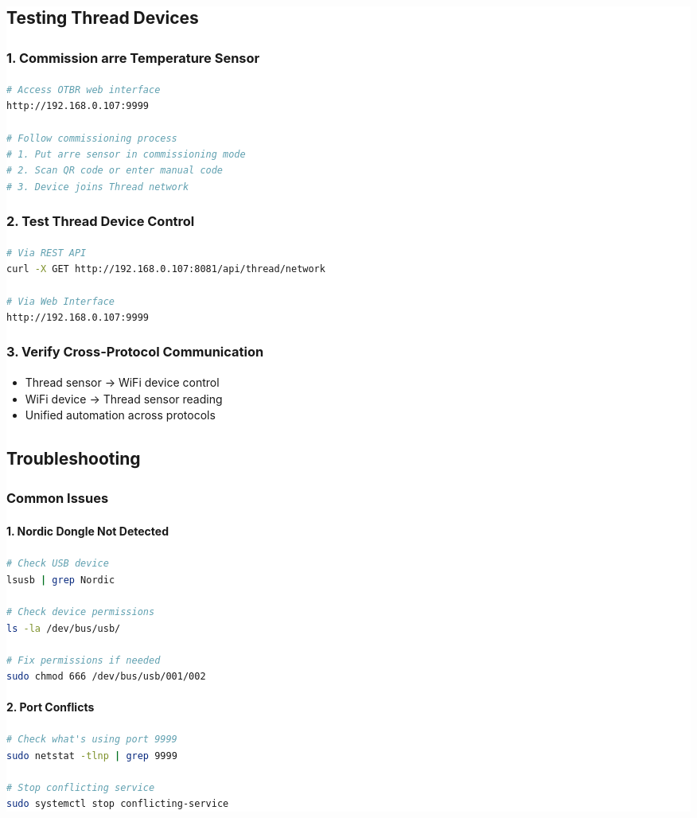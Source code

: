 ## Testing Thread Devices

### 1. Commission arre Temperature Sensor
```bash
# Access OTBR web interface
http://192.168.0.107:9999

# Follow commissioning process
# 1. Put arre sensor in commissioning mode
# 2. Scan QR code or enter manual code
# 3. Device joins Thread network
```

### 2. Test Thread Device Control
```bash
# Via REST API
curl -X GET http://192.168.0.107:8081/api/thread/network

# Via Web Interface
http://192.168.0.107:9999
```

### 3. Verify Cross-Protocol Communication
- Thread sensor → WiFi device control
- WiFi device → Thread sensor reading
- Unified automation across protocols

## Troubleshooting

### Common Issues

#### 1. Nordic Dongle Not Detected
```bash
# Check USB device
lsusb | grep Nordic

# Check device permissions
ls -la /dev/bus/usb/

# Fix permissions if needed
sudo chmod 666 /dev/bus/usb/001/002
```

#### 2. Port Conflicts
```bash
# Check what's using port 9999
sudo netstat -tlnp | grep 9999

# Stop conflicting service
sudo systemctl stop conflicting-service
```
